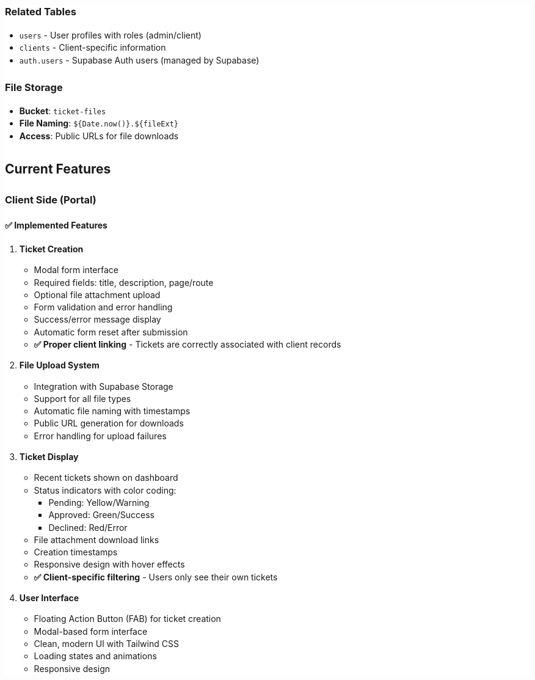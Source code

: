 ### **Related Tables**

- `users` - User profiles with roles (admin/client)
- `clients` - Client-specific information
- `auth.users` - Supabase Auth users (managed by Supabase)

### **File Storage**

- **Bucket**: `ticket-files`
- **File Naming**: `${Date.now()}.${fileExt}`
- **Access**: Public URLs for file downloads

## Current Features

### **Client Side (Portal)**

#### ✅ **Implemented Features**

1. **Ticket Creation**

   - Modal form interface
   - Required fields: title, description, page/route
   - Optional file attachment upload
   - Form validation and error handling
   - Success/error message display
   - Automatic form reset after submission
   - **✅ Proper client linking** - Tickets are correctly associated with client records

2. **File Upload System**

   - Integration with Supabase Storage
   - Support for all file types
   - Automatic file naming with timestamps
   - Public URL generation for downloads
   - Error handling for upload failures

3. **Ticket Display**

   - Recent tickets shown on dashboard
   - Status indicators with color coding:
     - Pending: Yellow/Warning
     - Approved: Green/Success
     - Declined: Red/Error
   - File attachment download links
   - Creation timestamps
   - Responsive design with hover effects
   - **✅ Client-specific filtering** - Users only see their own tickets

4. **User Interface**
   - Floating Action Button (FAB) for ticket creation
   - Modal-based form interface
   - Clean, modern UI with Tailwind CSS
   - Loading states and animations
   - Responsive design
